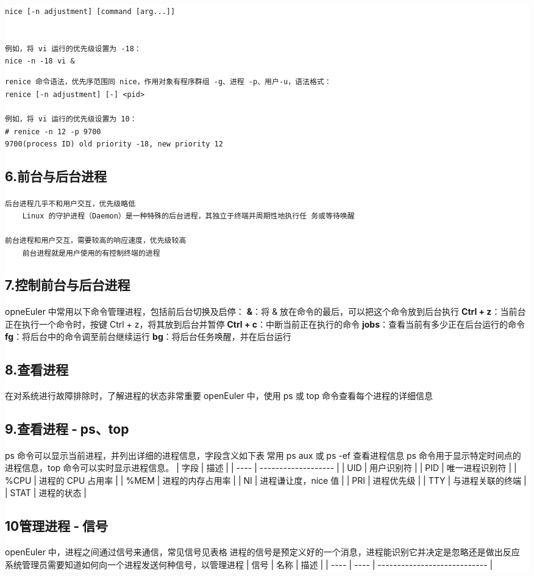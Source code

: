 ```
nice [-n adjustment] [command [arg...]]


例如，将 vi 运行的优先级设置为 -18： 
nice -n -18 vi &
```
```
renice 命令语法，优先序范围同 nice，作用对象有程序群组 -g、进程 -p、用户-u，语法格式： 
renice [-n adjustment] [-] <pid>

例如，将 vi 运行的优先级设置为 10： 
# renice -n 12 -p 9700
9700(process ID) old priority -18, new priority 12
```
## 6.前台与后台进程
```
后台进程几乎不和用户交互，优先级略低
	Linux 的守护进程（Daemon）是一种特殊的后台进程，其独立于终端并周期性地执行任 务或等待唤醒

前台进程和用户交互，需要较高的响应速度，优先级较高
	前台进程就是用户使用的有控制终端的进程
```
## 7.控制前台与后台进程
opneEuler 中常用以下命令管理进程，包括前后台切换及启停： 
**&**：将 & 放在命令的最后，可以把这个命令放到后台执行 
**Ctrl + z**：当前台正在执行一个命令时，按键 Ctrl + z，将其放到后台并暂停
**Ctrl + c**：中断当前正在执行的命令 
**jobs**：查看当前有多少正在后台运行的命令
**fg**：将后台中的命令调至前台继续运行 
**bg**：将后台任务唤醒，并在后台运行
## 8.查看进程
在对系统进行故障排除时，了解进程的状态非常重要
openEuler 中，使用 ps 或 top 命令查看每个进程的详细信息
## 9.查看进程 - ps、top
ps 命令可以显示当前进程，并列出详细的进程信息，字段含义如下表
常用 ps aux 或 ps -ef 查看进程信息
 ps 命令用于显示特定时间点的进程信息，top 命令可以实时显示进程信息。
| 字段 | 描述                |
| ---- | ------------------- |
| UID  | 用户识别符          |
| PID  | 唯一进程识别符      |
| %CPU | 进程的 CPU 占用率   |
| %MEM | 进程的内存占用率    |
| NI   | 进程谦让度，nice 值 |
| PRI  | 进程优先级          |
| TTY  | 与进程关联的终端    |
| STAT | 进程的状态          |
## 10管理进程 - 信号
openEuler 中，进程之间通过信号来通信，常见信号见表格
进程的信号是预定义好的一个消息，进程能识别它并决定是忽略还是做出反应
系统管理员需要知道如何向一个进程发送何种信号，以管理进程
| 信号 | 名称 | 描述                         |
| ---- | ---- | ---------------------------- |